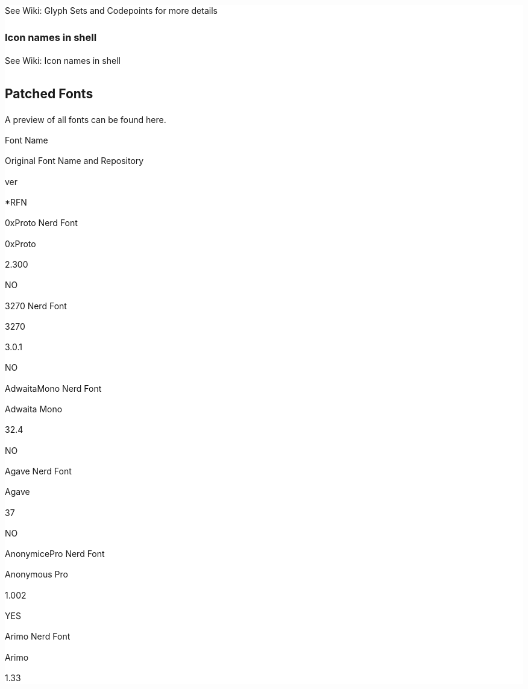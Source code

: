 See Wiki: Glyph Sets and Codepoints for more details

### Icon names in shell

See Wiki: Icon names in shell

Patched Fonts
-------------

A preview of all fonts can be found here.

Font Name

Original Font Name and Repository

ver

\*RFN

0xProto Nerd Font

0xProto

2.300

NO

3270 Nerd Font

3270

3.0.1

NO

AdwaitaMono Nerd Font

Adwaita Mono

32.4

NO

Agave Nerd Font

Agave

37

NO

AnonymicePro Nerd Font

Anonymous Pro

1.002

YES

Arimo Nerd Font

Arimo

1.33
